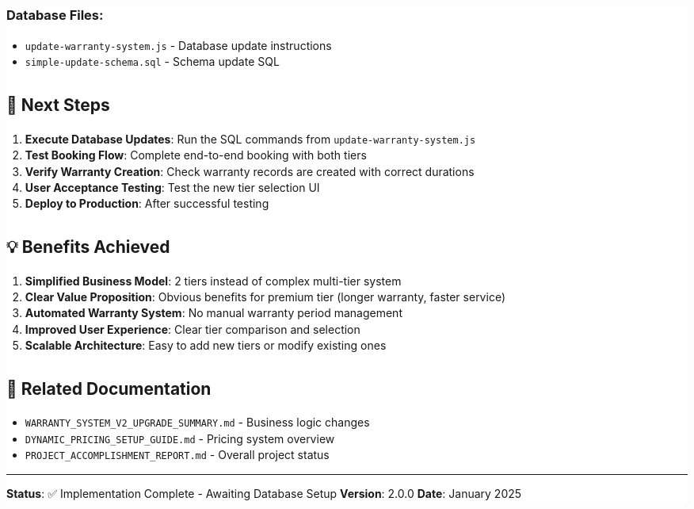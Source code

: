 ### Database Files:
- `update-warranty-system.js` - Database update instructions
- `simple-update-schema.sql` - Schema update SQL

## 🚀 Next Steps

1. **Execute Database Updates**: Run the SQL commands from `update-warranty-system.js`
2. **Test Booking Flow**: Complete end-to-end booking with both tiers
3. **Verify Warranty Creation**: Check warranty records are created with correct durations
4. **User Acceptance Testing**: Test the new tier selection UI
5. **Deploy to Production**: After successful testing

## 💡 Benefits Achieved

1. **Simplified Business Model**: 2 tiers instead of complex multi-tier system
2. **Clear Value Proposition**: Obvious benefits for premium tier (longer warranty, faster service)
3. **Automated Warranty System**: No manual warranty period management
4. **Improved User Experience**: Clear tier comparison and selection
5. **Scalable Architecture**: Easy to add new tiers or modify existing ones

## 🔗 Related Documentation

- `WARRANTY_SYSTEM_V2_UPGRADE_SUMMARY.md` - Business logic changes
- `DYNAMIC_PRICING_SETUP_GUIDE.md` - Pricing system overview
- `PROJECT_ACCOMPLISHMENT_REPORT.md` - Overall project status

---

**Status**: ✅ Implementation Complete - Awaiting Database Setup
**Version**: 2.0.0
**Date**: January 2025 